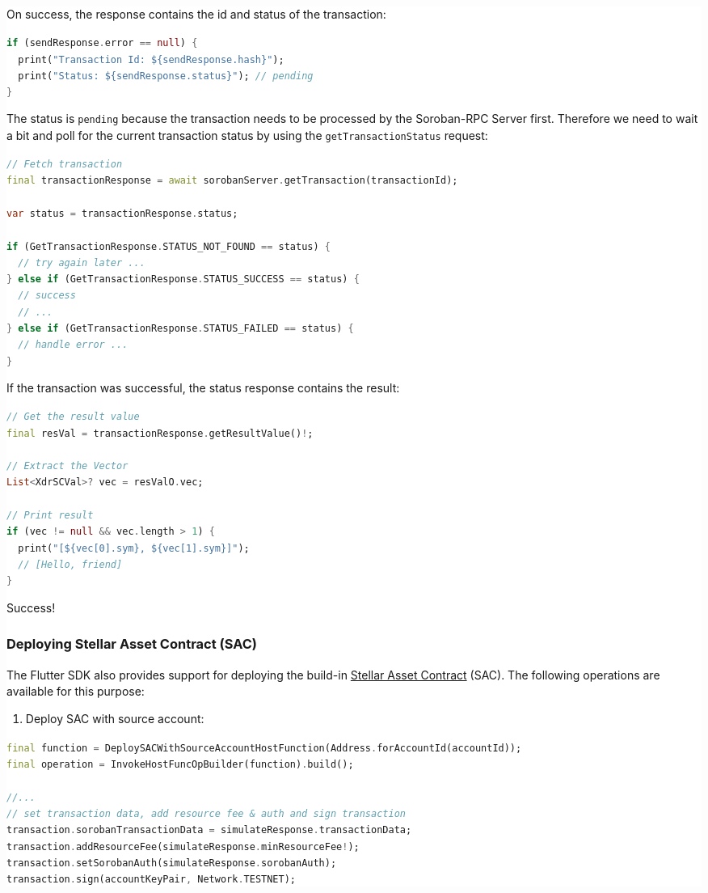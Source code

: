 On success, the response contains the id and status of the transaction:

```dart
if (sendResponse.error == null) {
  print("Transaction Id: ${sendResponse.hash}");
  print("Status: ${sendResponse.status}"); // pending
}
```

The status is ```pending``` because the transaction needs to be processed by the Soroban-RPC Server first. Therefore we need to wait a bit and poll for the current transaction status by using the ```getTransactionStatus``` request:

```dart
// Fetch transaction 
final transactionResponse = await sorobanServer.getTransaction(transactionId);

var status = transactionResponse.status;

if (GetTransactionResponse.STATUS_NOT_FOUND == status) {
  // try again later ...
} else if (GetTransactionResponse.STATUS_SUCCESS == status) {
  // success
  // ...
} else if (GetTransactionResponse.STATUS_FAILED == status) {
  // handle error ...
}
```

If the transaction was successful, the status response contains the result:

```dart
// Get the result value
final resVal = transactionResponse.getResultValue()!;

// Extract the Vector
List<XdrSCVal>? vec = resValO.vec;

// Print result
if (vec != null && vec.length > 1) {
  print("[${vec[0].sym}, ${vec[1].sym}]");
  // [Hello, friend]
}
```

Success!

### Deploying Stellar Asset Contract (SAC)

The Flutter SDK also provides support for deploying the build-in [Stellar Asset Contract](https://soroban.stellar.org/docs/advanced-tutorials/stellar-asset-contract) (SAC). The following operations are available for this purpose:

1. Deploy SAC with source account:

```dart
final function = DeploySACWithSourceAccountHostFunction(Address.forAccountId(accountId));
final operation = InvokeHostFuncOpBuilder(function).build();

//...
// set transaction data, add resource fee & auth and sign transaction
transaction.sorobanTransactionData = simulateResponse.transactionData;
transaction.addResourceFee(simulateResponse.minResourceFee!);
transaction.setSorobanAuth(simulateResponse.sorobanAuth);
transaction.sign(accountKeyPair, Network.TESTNET);
```
